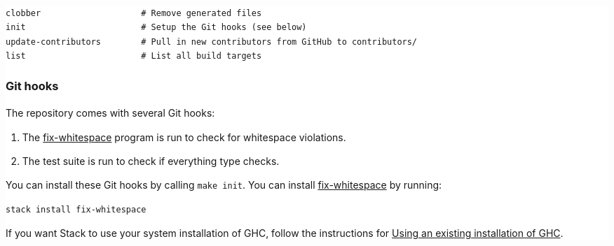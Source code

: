 ```make
clobber                    # Remove generated files
init                       # Setup the Git hooks (see below)
update-contributors        # Pull in new contributors from GitHub to contributors/
list                       # List all build targets
```


### Git hooks
The repository comes with several Git hooks:

 1. The [fix-whitespace][fix-whitespace] program is run to check for whitespace violations.

 2. The test suite is run to check if everything type checks.

You can install these Git hooks by calling `make init`.
You can install [fix-whitespace][fix-whitespace] by running:
```bash
stack install fix-whitespace
```
If you want Stack to use your system installation of GHC, follow the instructions for [Using an existing installation of GHC](#using-an-existing-installation-of-ghc).



[epub]: https://plfa.github.io/plfa.epub
[plfa]: http://plfa.inf.ed.ac.uk
[plfa-dev]: https://github.com/plfa/plfa.github.io/archive/dev.zip
[plfa-status]: https://travis-ci.org/plfa/plfa.github.io.svg?branch=dev
[plfa-travis]: https://travis-ci.org/plfa/plfa.github.io
[plfa-calver]: https://img.shields.io/badge/calver-20.07-22bfda
[plfa-latest]: https://github.com/plfa/plfa.github.io/releases/latest
[plfa-master]: https://github.com/plfa/plfa.github.io/archive/master.zip
[haskell-stack]:  https://docs.haskellstack.org/en/stable/README/
[haskell-ghc]: https://www.haskell.org/ghc/
[git]: https://git-scm.com/downloads
[agda]: https://github.com/agda/agda/releases/tag/v2.6.1.3
[agda-version]: https://img.shields.io/badge/agda-v2.6.1.3-blue.svg
[agda-docs-holes]: https://agda.readthedocs.io/en/v2.6.1.3/getting-started/quick-guide.html
[agda-docs-emacs-mode]: https://agda.readthedocs.io/en/v2.6.1.3/tools/emacs-mode.html
[agda-docs-emacs-notation]: https://agda.readthedocs.io/en/v2.6.1.3/tools/emacs-mode.html#notation-for-key-combinations
[agda-docs-package-system]: https://agda.readthedocs.io/en/v2.6.1.3/tools/package-system.html#example-using-the-standard-library
[emacs]: https://www.gnu.org/software/emacs/download.html
[emacs-tour]: https://www.gnu.org/software/emacs/tour/
[emacs-home]: https://www.gnu.org/software/emacs/manual/html_node/efaq-w32/Location-of-init-file.html
[aquamacs]: http://aquamacs.org/
[spacemacs]: https://www.spacemacs.org/
[spacemacs-agda]: https://develop.spacemacs.org/layers/+lang/agda/README.html
[vscode]: https://code.visualstudio.com/
[vscode-agda]: https://marketplace.visualstudio.com/items?itemName=banacorn.agda-mode
[atom]: https://atom.io/
[atom-agda]: https://atom.io/packages/agda-mode
[agda-stdlib-version]: https://img.shields.io/badge/agda--stdlib-v1.3-blue.svg
[agda-stdlib]: https://github.com/agda/agda-stdlib/releases/tag/v1.3
[fix-whitespace]: https://github.com/agda/fix-whitespace
[ruby]: https://www.ruby-lang.org/en/documentation/installation/
[ruby-bundler]: https://bundler.io/#getting-started
[ruby-jekyll]: https://jekyllrb.com/
[ruby-html-proofer]: https://github.com/gjtorikian/html-proofer
[hakyll]: https://jaspervdj.be/hakyll/
[pandoc]: https://pandoc.org/installing.html
[pandoc-markdown]: https://pandoc.org/MANUAL.html#pandocs-markdown
[commonmark]: https://commonmark.org/
[epubcheck]: https://github.com/w3c/epubcheck
[xcode]: https://developer.apple.com/xcode/
[font-sourcecodepro]: https://github.com/adobe-fonts/source-code-pro
[font-dejavusansmono]: https://dejavu-fonts.github.io/
[mononoki]: https://github.com/madmalik/mononoki
[font-freemono]: https://www.gnu.org/software/freefont/
[font-mononoki]: https://madmalik.github.io/mononoki/
[font-mononoki-debian]: https://packages.debian.org/sid/fonts/fonts-mononoki
[cask-fonts]: https://github.com/Homebrew/homebrew-cask-fonts
